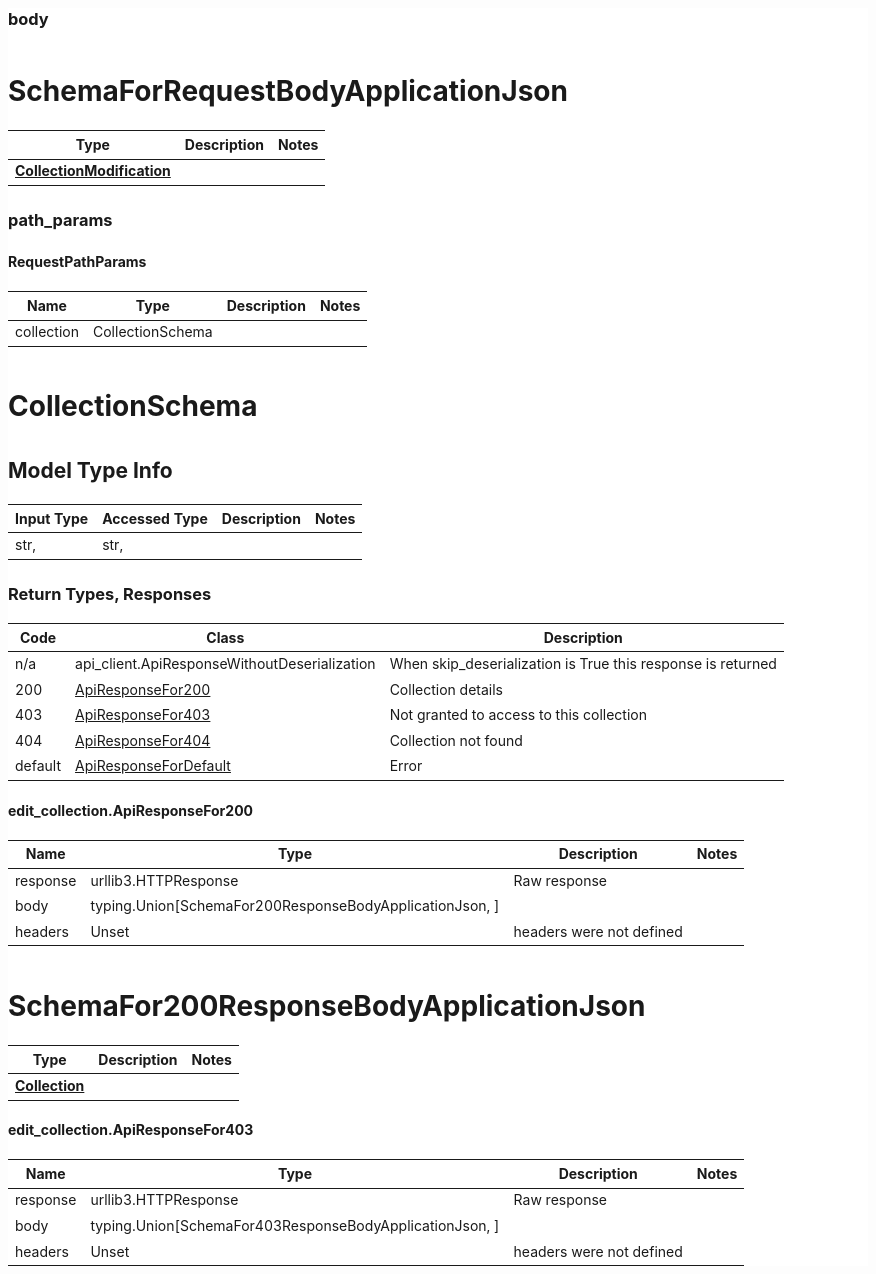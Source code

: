 ### body

# SchemaForRequestBodyApplicationJson
Type | Description  | Notes
------------- | ------------- | -------------
[**CollectionModification**](../../models/CollectionModification.md) |  | 


### path_params
#### RequestPathParams

Name | Type | Description  | Notes
------------- | ------------- | ------------- | -------------
collection | CollectionSchema | | 

# CollectionSchema

## Model Type Info
Input Type | Accessed Type | Description | Notes
------------ | ------------- | ------------- | -------------
str,  | str,  |  | 

### Return Types, Responses

Code | Class | Description
------------- | ------------- | -------------
n/a | api_client.ApiResponseWithoutDeserialization | When skip_deserialization is True this response is returned
200 | [ApiResponseFor200](#edit_collection.ApiResponseFor200) | Collection details
403 | [ApiResponseFor403](#edit_collection.ApiResponseFor403) | Not granted to access to this collection
404 | [ApiResponseFor404](#edit_collection.ApiResponseFor404) | Collection not found
default | [ApiResponseForDefault](#edit_collection.ApiResponseForDefault) | Error

#### edit_collection.ApiResponseFor200
Name | Type | Description  | Notes
------------- | ------------- | ------------- | -------------
response | urllib3.HTTPResponse | Raw response |
body | typing.Union[SchemaFor200ResponseBodyApplicationJson, ] |  |
headers | Unset | headers were not defined |

# SchemaFor200ResponseBodyApplicationJson
Type | Description  | Notes
------------- | ------------- | -------------
[**Collection**](../../models/Collection.md) |  | 


#### edit_collection.ApiResponseFor403
Name | Type | Description  | Notes
------------- | ------------- | ------------- | -------------
response | urllib3.HTTPResponse | Raw response |
body | typing.Union[SchemaFor403ResponseBodyApplicationJson, ] |  |
headers | Unset | headers were not defined |
